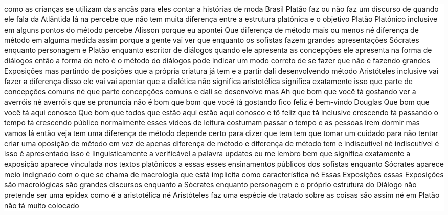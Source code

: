 como as crianças se utilizam das ancãs
para eles contar a histórias de moda
Brasil Platão faz ou não faz um discurso
de quando ele fala da Atlântida lá na
percebe que não tem muita diferença
entre a estrutura platônica e o objetivo
Platão Platônico inclusive em alguns
pontos do método percebe Alisson porque
eu apontei Que diferença de método
mais ou menos né diferença de método em
alguma medida assim porque a gente vai
ver que enquanto os sofistas fazem
grandes apresentações
Sócrates enquanto personagem e Platão
enquanto escritor de diálogos quando ele
apresenta as concepções ele apresenta na
forma de diálogos então a forma do neto
é o método do diálogos pode indicar um
modo correto de se fazer que não é
fazendo grandes Exposições mas partindo
de
posições que a própria criatura já tem e
a partir dali desenvolvendo método
Aristóteles inclusive vai fazer a
diferença disso ele vai vai apontar que
a dialética não significa aristotélica
significa exatamente isso que parte de
concepções comuns né que parte
concepções comuns e dali se desenvolve
mas
Ah que bom que você tá gostando ver a
averróis né averróis que se pronuncia
não é bom que bom que você tá gostando
fico feliz é bem-vindo Douglas Que bom
que você tá aqui conosco Que bom que
todos que estão aqui estão aqui conosco
e tô feliz que tá inclusive crescendo tá
passando o tempo tá crescendo público
normalmente esses vídeos de leitura
costumam passar o tempo e as pessoas
irem dormir mas vamos lá então veja tem
uma diferença de
método depende certo para dizer que tem
tem que tomar um cuidado para não tentar
criar uma oposição de método em vez de
apenas diferença de método e diferença
de método tem e indiscutível né
indiscutível é isso é apresentado isso é
linguisticamente a verificável a palavra
updates eu me lembro bem que significa
exatamente a exposição aparece vinculada
nos textos platônicos a essas
esses ensinamentos públicos dos sofistas
enquanto Sócrates aparece meio indignado
com o que se chama de macrologia que
está implícita como característica né
Essas Exposições essas Exposições são
macrológicas são grandes discursos
enquanto a Sócrates enquanto personagem
e o próprio estrutura do Diálogo não
pretende ser uma epidex como é a
aristotélica né Aristóteles faz uma
espécie de tratado sobre as coisas são
assim né em Platão não tá muito colocado